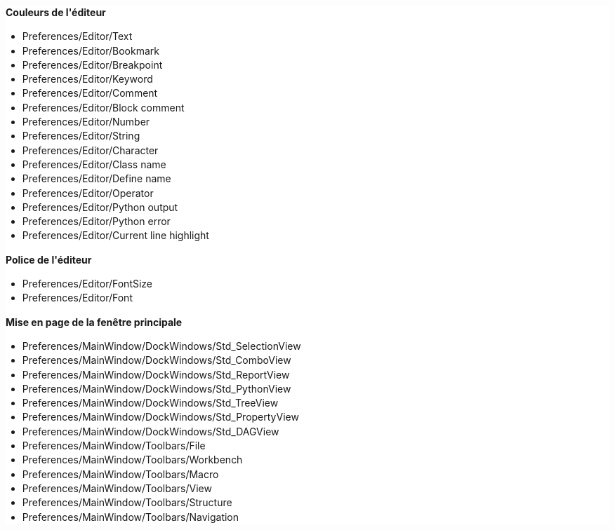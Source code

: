 
</div>


</div>


<div class="mw-collapsible mw-collapsed toccolours">

**Couleurs de l\'éditeur**


<div class="mw-collapsible-content">

-   Preferences/Editor/Text
-   Preferences/Editor/Bookmark
-   Preferences/Editor/Breakpoint
-   Preferences/Editor/Keyword
-   Preferences/Editor/Comment
-   Preferences/Editor/Block comment
-   Preferences/Editor/Number
-   Preferences/Editor/String
-   Preferences/Editor/Character
-   Preferences/Editor/Class name
-   Preferences/Editor/Define name
-   Preferences/Editor/Operator
-   Preferences/Editor/Python output
-   Preferences/Editor/Python error
-   Preferences/Editor/Current line highlight


</div>


</div>


<div class="mw-collapsible mw-collapsed toccolours">

**Police de l\'éditeur**


<div class="mw-collapsible-content">

-   Preferences/Editor/FontSize
-   Preferences/Editor/Font


</div>


</div>


<div class="mw-collapsible mw-collapsed toccolours">

**Mise en page de la fenêtre principale**


<div class="mw-collapsible-content">

-   Preferences/MainWindow/DockWindows/Std\_SelectionView
-   Preferences/MainWindow/DockWindows/Std\_ComboView
-   Preferences/MainWindow/DockWindows/Std\_ReportView
-   Preferences/MainWindow/DockWindows/Std\_PythonView
-   Preferences/MainWindow/DockWindows/Std\_TreeView
-   Preferences/MainWindow/DockWindows/Std\_PropertyView
-   Preferences/MainWindow/DockWindows/Std\_DAGView
-   Preferences/MainWindow/Toolbars/File
-   Preferences/MainWindow/Toolbars/Workbench
-   Preferences/MainWindow/Toolbars/Macro
-   Preferences/MainWindow/Toolbars/View
-   Preferences/MainWindow/Toolbars/Structure
-   Preferences/MainWindow/Toolbars/Navigation
